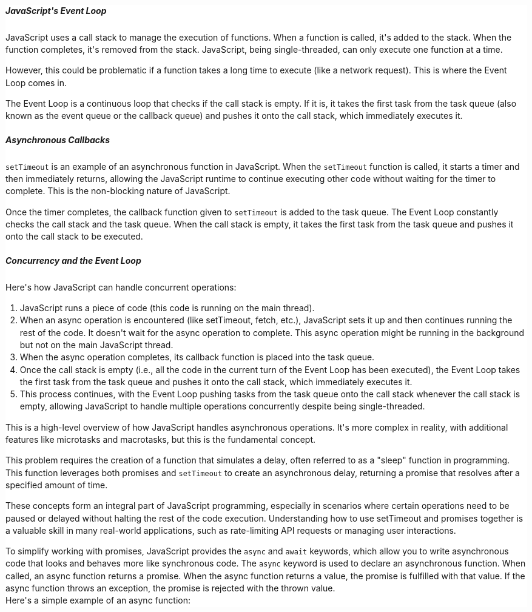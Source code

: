 ##### JavaScript's Event Loop

JavaScript uses a call stack to manage the execution of functions. When a function is called, it's added to the stack. When the function completes, it's removed from the stack. JavaScript, being single-threaded, can only execute one function at a time.

However, this could be problematic if a function takes a long time to execute (like a network request). This is where the Event Loop comes in.

The Event Loop is a continuous loop that checks if the call stack is empty. If it is, it takes the first task from the task queue (also known as the event queue or the callback queue) and pushes it onto the call stack, which immediately executes it.

##### Asynchronous Callbacks

`setTimeout` is an example of an asynchronous function in JavaScript. When the `setTimeout` function is called, it starts a timer and then immediately returns, allowing the JavaScript runtime to continue executing other code without waiting for the timer to complete. This is the non-blocking nature of JavaScript.

Once the timer completes, the callback function given to `setTimeout` is added to the task queue. The Event Loop constantly checks the call stack and the task queue. When the call stack is empty, it takes the first task from the task queue and pushes it onto the call stack to be executed.

##### Concurrency and the Event Loop

Here's how JavaScript can handle concurrent operations:

1.  JavaScript runs a piece of code (this code is running on the main thread).
2.  When an async operation is encountered (like setTimeout, fetch, etc.), JavaScript sets it up and then continues running the rest of the code. It doesn't wait for the async operation to complete. This async operation might be running in the background but not on the main JavaScript thread.
3.  When the async operation completes, its callback function is placed into the task queue.
4.  Once the call stack is empty (i.e., all the code in the current turn of the Event Loop has been executed), the Event Loop takes the first task from the task queue and pushes it onto the call stack, which immediately executes it.
5.  This process continues, with the Event Loop pushing tasks from the task queue onto the call stack whenever the call stack is empty, allowing JavaScript to handle multiple operations concurrently despite being single-threaded.

This is a high-level overview of how JavaScript handles asynchronous operations. It's more complex in reality, with additional features like microtasks and macrotasks, but this is the fundamental concept.

This problem requires the creation of a function that simulates a delay, often referred to as a "sleep" function in programming. This function leverages both promises and `setTimeout` to create an asynchronous delay, returning a promise that resolves after a specified amount of time.

These concepts form an integral part of JavaScript programming, especially in scenarios where certain operations need to be paused or delayed without halting the rest of the code execution. Understanding how to use setTimeout and promises together is a valuable skill in many real-world applications, such as rate-limiting API requests or managing user interactions.

To simplify working with promises, JavaScript provides the `async` and `await` keywords, which allow you to write asynchronous code that looks and behaves more like synchronous code. The `async` keyword is used to declare an asynchronous function. When called, an async function returns a promise. When the async function returns a value, the promise is fulfilled with that value. If the async function throws an exception, the promise is rejected with the thrown value.  
Here's a simple example of an async function:
